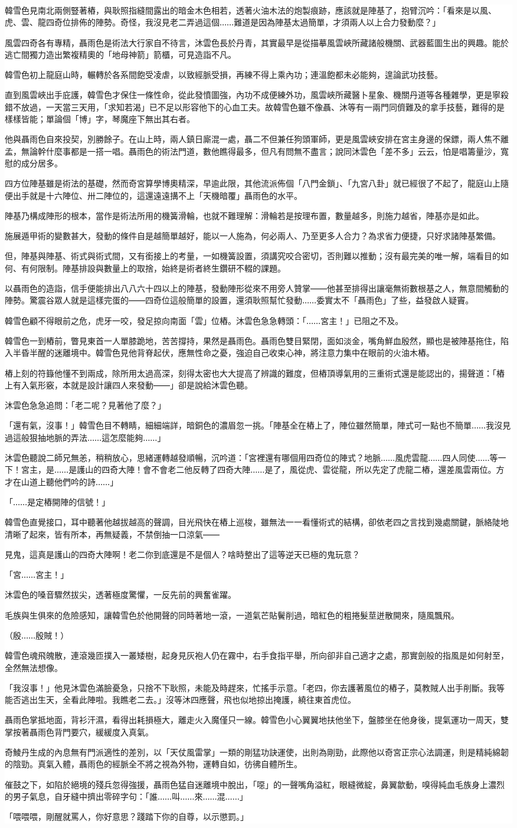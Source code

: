 韓雪色見南北兩側豎著樁，與耿照指縫間露出的暗金木色相若，透著火油木法的炮製痕跡，應該就是陣基了，抱臂沉吟：「看來是以風、虎、雲、龍四奇位排佈的陣勢。奇怪，我沒見老二弄過這個……難道是因為陣基太過簡單，才須兩人以上合力發動麼？」

風雲四奇各有專精，聶雨色是術法大行家自不待言，沐雲色長於丹青，其實最早是從描摹風雲峽所藏諸般機關、武器藍圖生出的興趣。能於逃亡間獨力造出繁複精奧的「地母神箭」箭櫃，可見造詣不凡。

韓雪色初上龍庭山時，輾轉於各系間飽受凌虐，以致經脈受損，再練不得上乘內功；連溫飽都未必能夠，遑論武功技藝。

直到風雲峽出手庇護，韓雪色才保住一條性命，從此發憤圖強，內功不成便練外功，風雲峽所藏醫卜星象、機關丹道等各種雜學，更是寧殺錯不放過，一天當三天用，「求知若渴」已不足以形容他下的心血工夫。故韓雪色雖不像聶、沐等有一兩門同儕難及的拿手技藝，難得的是樣樣皆能；單論個「博」字，琴魔座下無出其右者。

他與聶雨色自來投契，別勝餘子。在山上時，兩人鎮日廝混一處，聶二不但兼任狗頭軍師，更是風雲峽安排在宮主身邊的保鏢，兩人焦不離孟，無論幹什麼事都是一搭一唱。聶雨色的術法門道，數他瞧得最多，但凡有問無不盡言；說同沐雲色「差不多」云云，怕是唱籌量沙，寬慰的成分居多。

四方位陣基雖是術法的基礎，然而奇宮算學博奧精深，早逾此限，其他流派佈個「八門金鎖」、「九宮八卦」就已經很了不起了，龍庭山上隨便出手就是十六陣位、卅二陣位的，這還遠遠搆不上「天機暗覆」聶雨色的水平。

陣基乃構成陣形的根本，當作是術法所用的機簧滑輪，也就不難理解：滑輪若是按理布置，數量越多，則施力越省，陣基亦是如此。

施展遁甲術的變數甚大，發動的條件自是越簡單越好，能以一人施為，何必兩人、乃至更多人合力？為求省力便捷，只好求諸陣基繁備。

但，陣基與陣基、術式與術式間，又有銜接上的考量，一如機簧設置，須講究咬合密切，否則難以推動；沒有最完美的唯一解，端看目的如何、有何限制。陣基排設與數量上的取捨，始終是術者終生鑽研不輟的課題。

以聶雨色的造詣，信手便能排出八八六十四以上的陣基，發動陣形從來不用旁人贊掌——他甚至排得出讓毫無術數根基之人，無意間觸動的陣勢。驚震谷眾人就是這樣完蛋的——四奇位這般簡單的設置，還須耿照幫忙發動……委實太不「聶雨色」了些，益發啟人疑竇。

韓雪色顧不得眼前之危，虎牙一咬，發足掠向南面「雲」位樁。沐雲色急急轉頭：「……宮主！」已阻之不及。

韓雪色一到樁前，瞥見東首一人單膝跪地，苦苦撐持，果然是聶雨色。聶雨色雙目緊閉，面如淡金，嘴角鮮血殷然，顯也是被陣基拖住，陷入半昏半醒的迷離境中。韓雪色見他背脊起伏，應無性命之憂，強迫自己收束心神，將注意力集中在眼前的火油木樁。

樁上刻的符籙他懂不到兩成，除所用太過高深，刻得太密也大大提高了辨識的難度，但樁頂導氣用的三重術式還是能認出的，揚聲道：「樁上有入氣形竅，本就是設計讓四人來發動——」卻是說給沐雲色聽。

沐雲色急急追問：「老二呢？見著他了麼？」

「還有氣，沒事！」韓雪色目不轉睛，細細端詳，暗銅色的濃眉忽一挑。「陣基全在樁上了，陣位雖然簡單，陣式可一點也不簡單……我沒見過這般狠抽地脈的弄法……這怎麼能夠……」

沐雲色聽說二師兄無恙，稍稍放心，思緒運轉越發順暢，沉吟道：「宮裡還有哪個用四奇位的陣式？地脈……風虎雲龍……四人同使……等一下！宮主，是……是護山的四奇大陣！會不會老二他反轉了四奇大陣……是了，風從虎、雲從龍，所以先定了虎龍二樁，還差風雲兩位。方才在山道上聽他們吟的詩……」

「……是定樁開陣的信號！」

韓雪色直覺接口，耳中聽著他越拔越高的聲調，目光飛快在樁上巡梭，雖無法一一看懂術式的結構，卻依老四之言找到幾處關鍵，脈絡陡地清晰了起來，皆有所本，再無疑義，不禁倒抽一口涼氣——

見鬼，這真是護山的四奇大陣啊！老二你到底還是不是個人？啥時整出了這等逆天已極的鬼玩意？

「宮……宮主！」

沐雲色的嗓音驟然拔尖，透著極度驚懼，一反先前的興奮雀躍。

毛族與生俱來的危險感知，讓韓雪色於他開聲的同時著地一滾，一道氣芒貼鬢削過，暗紅色的粗捲髮莖迸散開來，隨風飄飛。

（殷……殷賊！）

韓雪色魂飛魄散，連滾幾匝撲入一叢矮樹，起身見灰袍人仍在霧中，右手食指平舉，所向卻非自己適才之處，那實劍般的指風是如何射至，全然無法想像。

「我沒事！」他見沐雲色滿臉憂急，只捨不下耿照，未能及時趕來，忙搖手示意。「老四，你去護著風位的樁子，莫教賊人出手削斷。我等能否逃出生天，全看此陣啦。我瞧老二去。」沒等沐四應聲，飛也似地掠出掩護，繞往東首虎位。

聶雨色掌抵地面，背衫汗濕，看得出耗損極大，離走火入魔僅只一線。韓雪色小心翼翼地扶他坐下，盤膝坐在他身後，提氣運功一周天，雙掌按著聶雨色背門要穴，緩緩度入真氣。

奇鯪丹生成的內息無有門派適性的差別，以「天仗風雷掌」一類的剛猛功訣運使，出則為剛勁，此際他以奇宮正宗心法調運，則是精純綿韌的陰勁。真氣入體，聶雨色的經脈全不將之視為外物，運轉自如，彷彿自體所生。

催鼓之下，如陷於絕境的殘兵忽得強援，聶雨色猛自迷離境中脫出，「噁」的一聲嘴角溢紅，眼縫微綻，鼻翼歙動，嗅得純血毛族身上濃烈的男子氣息，自牙縫中擠出零碎字句：「誰……叫……來……混……」

「喂喂喂，剛醒就罵人，你好意思？踐踏下你的自尊，以示懲罰。」
